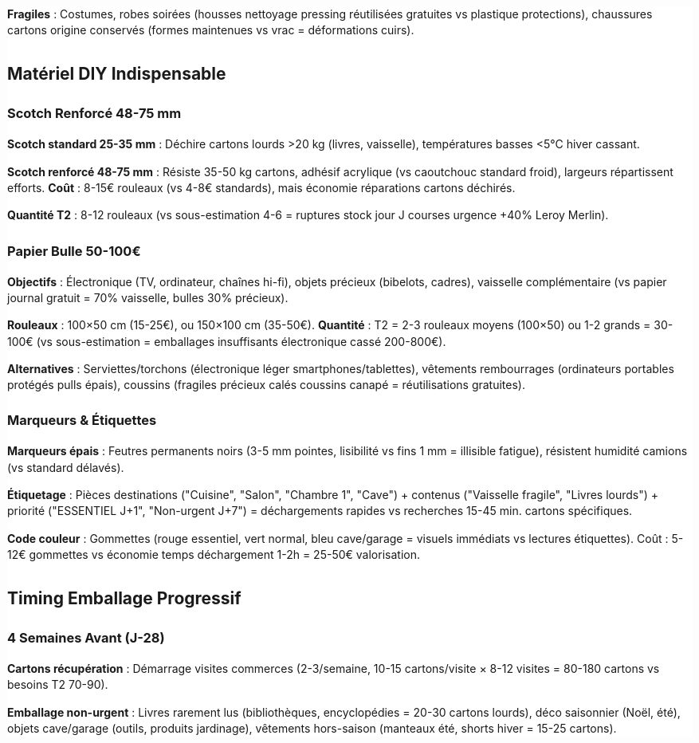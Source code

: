 **Fragiles** : Costumes, robes soirées (housses nettoyage pressing réutilisées gratuites vs plastique protections), chaussures cartons origine conservés (formes maintenues vs vrac = déformations cuirs).

## Matériel DIY Indispensable

### Scotch Renforcé 48-75 mm

**Scotch standard 25-35 mm** : Déchire cartons lourds >20 kg (livres, vaisselle), températures basses <5°C hiver cassant.

**Scotch renforcé 48-75 mm** : Résiste 35-50 kg cartons, adhésif acrylique (vs caoutchouc standard froid), largeurs répartissent efforts. **Coût** : 8-15€ rouleaux (vs 4-8€ standards), mais économie réparations cartons déchirés.

**Quantité T2** : 8-12 rouleaux (vs sous-estimation 4-6 = ruptures stock jour J courses urgence +40% Leroy Merlin).

### Papier Bulle 50-100€

**Objectifs** : Électronique (TV, ordinateur, chaînes hi-fi), objets précieux (bibelots, cadres), vaisselle complémentaire (vs papier journal gratuit = 70% vaisselle, bulles 30% précieux).

**Rouleaux** : 100×50 cm (15-25€), ou 150×100 cm (35-50€). **Quantité** : T2 = 2-3 rouleaux moyens (100×50) ou 1-2 grands = 30-100€ (vs sous-estimation = emballages insuffisants électronique cassé 200-800€).

**Alternatives** : Serviettes/torchons (électronique léger smartphones/tablettes), vêtements rembourrages (ordinateurs portables protégés pulls épais), coussins (fragiles précieux calés coussins canapé = réutilisations gratuites).

### Marqueurs & Étiquettes

**Marqueurs épais** : Feutres permanents noirs (3-5 mm pointes, lisibilité vs fins 1 mm = illisible fatigue), résistent humidité camions (vs standard délavés).

**Étiquetage** : Pièces destinations ("Cuisine", "Salon", "Chambre 1", "Cave") + contenus ("Vaisselle fragile", "Livres lourds") + priorité ("ESSENTIEL J+1", "Non-urgent J+7") = déchargements rapides vs recherches 15-45 min. cartons spécifiques.

**Code couleur** : Gommettes (rouge essentiel, vert normal, bleu cave/garage = visuels immédiats vs lectures étiquettes). Coût : 5-12€ gommettes vs économie temps déchargement 1-2h = 25-50€ valorisation.

## Timing Emballage Progressif

### 4 Semaines Avant (J-28)

**Cartons récupération** : Démarrage visites commerces (2-3/semaine, 10-15 cartons/visite × 8-12 visites = 80-180 cartons vs besoins T2 70-90).

**Emballage non-urgent** : Livres rarement lus (bibliothèques, encyclopédies = 20-30 cartons lourds), déco saisonnier (Noël, été), objets cave/garage (outils, produits jardinage), vêtements hors-saison (manteaux été, shorts hiver = 15-25 cartons).
